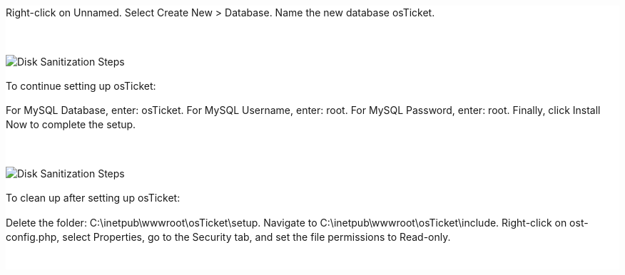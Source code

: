 Right-click on Unnamed.
Select Create New > Database.
Name the new database osTicket.
</p>
<br />

<p>
<img src="https://i.imgur.com/pFmE7Ey.png" height="80%" width="80%" alt="Disk Sanitization Steps"/>
</p>
<p>
To continue setting up osTicket:

For MySQL Database, enter: osTicket.
For MySQL Username, enter: root.
For MySQL Password, enter: root.
Finally, click Install Now to complete the setup.
</p>
<br />

<p>
<img src="https://i.imgur.com/ICMpXdg.png" height="80%" width="80%" alt="Disk Sanitization Steps"/>
</p>
<p>
To clean up after setting up osTicket:

Delete the folder: C:\inetpub\wwwroot\osTicket\setup.
Navigate to C:\inetpub\wwwroot\osTicket\include.
Right-click on ost-config.php, select Properties, go to the Security tab, and set the file permissions to Read-only.
</p>
<br />
